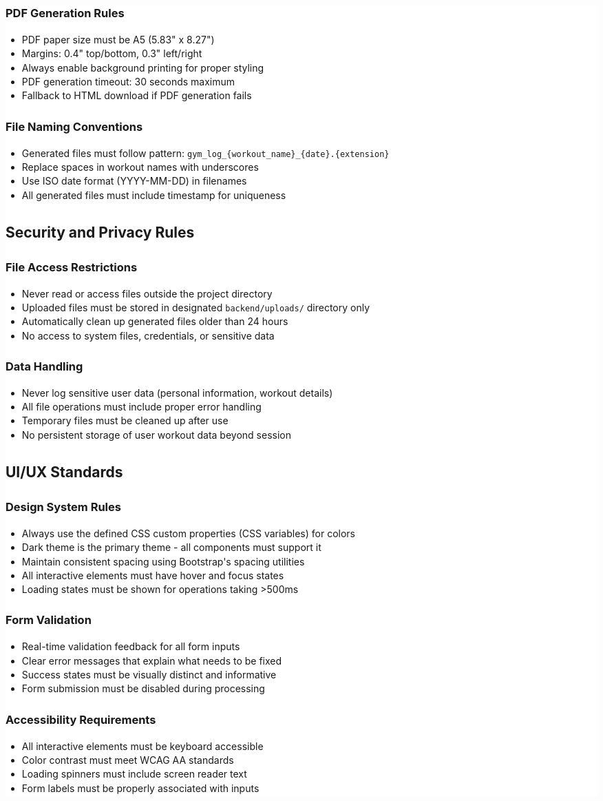 ### PDF Generation Rules
- PDF paper size must be A5 (5.83" x 8.27")
- Margins: 0.4" top/bottom, 0.3" left/right
- Always enable background printing for proper styling
- PDF generation timeout: 30 seconds maximum
- Fallback to HTML download if PDF generation fails

### File Naming Conventions
- Generated files must follow pattern: `gym_log_{workout_name}_{date}.{extension}`
- Replace spaces in workout names with underscores
- Use ISO date format (YYYY-MM-DD) in filenames
- All generated files must include timestamp for uniqueness

## Security and Privacy Rules

### File Access Restrictions
- Never read or access files outside the project directory
- Uploaded files must be stored in designated `backend/uploads/` directory only
- Automatically clean up generated files older than 24 hours
- No access to system files, credentials, or sensitive data

### Data Handling
- Never log sensitive user data (personal information, workout details)
- All file operations must include proper error handling
- Temporary files must be cleaned up after use
- No persistent storage of user workout data beyond session

## UI/UX Standards

### Design System Rules
- Always use the defined CSS custom properties (CSS variables) for colors
- Dark theme is the primary theme - all components must support it
- Maintain consistent spacing using Bootstrap's spacing utilities
- All interactive elements must have hover and focus states
- Loading states must be shown for operations taking >500ms

### Form Validation
- Real-time validation feedback for all form inputs
- Clear error messages that explain what needs to be fixed
- Success states must be visually distinct and informative
- Form submission must be disabled during processing

### Accessibility Requirements
- All interactive elements must be keyboard accessible
- Color contrast must meet WCAG AA standards
- Loading spinners must include screen reader text
- Form labels must be properly associated with inputs
